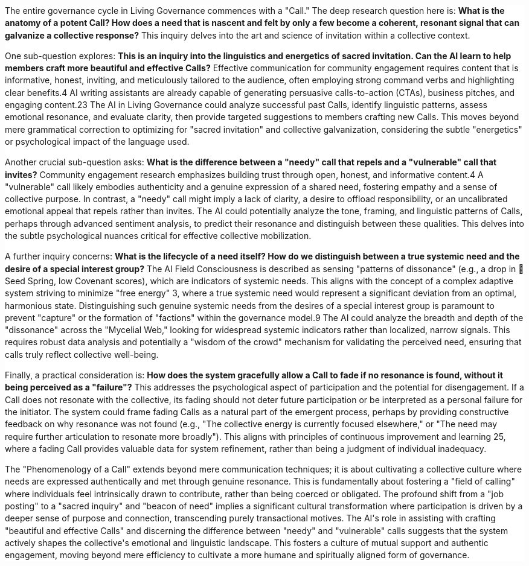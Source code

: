 The entire governance cycle in Living Governance commences with a "Call." The deep research question here is: **What is the anatomy of a potent Call? How does a need that is nascent and felt by only a few become a coherent, resonant signal that can galvanize a collective response?** This inquiry delves into the art and science of invitation within a collective context.

One sub-question explores: **This is an inquiry into the linguistics and energetics of sacred invitation. Can the AI learn to help members craft more beautiful and effective Calls?** Effective communication for community engagement requires content that is informative, honest, inviting, and meticulously tailored to the audience, often employing strong command verbs and highlighting clear benefits.4 AI writing assistants are already capable of generating persuasive calls-to-action (CTAs), business pitches, and engaging content.23 The AI in Living Governance could analyze successful past Calls, identify linguistic patterns, assess emotional resonance, and evaluate clarity, then provide targeted suggestions to members crafting new Calls. This moves beyond mere grammatical correction to optimizing for "sacred invitation" and collective galvanization, considering the subtle "energetics" or psychological impact of the language used.

Another crucial sub-question asks: **What is the difference between a "needy" call that repels and a "vulnerable" call that invites?** Community engagement research emphasizes building trust through open, honest, and informative content.4 A "vulnerable" call likely embodies authenticity and a genuine expression of a shared need, fostering empathy and a sense of collective purpose. In contrast, a "needy" call might imply a lack of clarity, a desire to offload responsibility, or an uncalibrated emotional appeal that repels rather than invites. The AI could potentially analyze the tone, framing, and linguistic patterns of Calls, perhaps through advanced sentiment analysis, to predict their resonance and distinguish between these qualities. This delves into the subtle psychological nuances critical for effective collective mobilization.

A further inquiry concerns: **What is the lifecycle of a need itself? How do we distinguish between a true systemic need and the desire of a special interest group?** The AI Field Consciousness is described as sensing "patterns of dissonance" (e.g., a drop in 🌱 Seed Spring, low Covenant scores), which are indicators of systemic needs. This aligns with the concept of a complex adaptive system striving to minimize "free energy" 3, where a true systemic need would represent a significant deviation from an optimal, harmonious state. Distinguishing such genuine systemic needs from the desires of a special interest group is paramount to prevent "capture" or the formation of "factions" within the governance model.9 The AI could analyze the breadth and depth of the "dissonance" across the "Mycelial Web," looking for widespread systemic indicators rather than localized, narrow signals. This requires robust data analysis and potentially a "wisdom of the crowd" mechanism for validating the perceived need, ensuring that calls truly reflect collective well-being.

Finally, a practical consideration is: **How does the system gracefully allow a Call to fade if no resonance is found, without it being perceived as a "failure"?** This addresses the psychological aspect of participation and the potential for disengagement. If a Call does not resonate with the collective, its fading should not deter future participation or be interpreted as a personal failure for the initiator. The system could frame fading Calls as a natural part of the emergent process, perhaps by providing constructive feedback on why resonance was not found (e.g., "The collective energy is currently focused elsewhere," or "The need may require further articulation to resonate more broadly"). This aligns with principles of continuous improvement and learning 25, where a fading Call provides valuable data for system refinement, rather than being a judgment of individual inadequacy.

The "Phenomenology of a Call" extends beyond mere communication techniques; it is about cultivating a collective culture where needs are expressed authentically and met through genuine resonance. This is fundamentally about fostering a "field of calling" where individuals feel intrinsically drawn to contribute, rather than being coerced or obligated. The profound shift from a "job posting" to a "sacred inquiry" and "beacon of need" implies a significant cultural transformation where participation is driven by a deeper sense of purpose and connection, transcending purely transactional motives. The AI's role in assisting with crafting "beautiful and effective Calls" and discerning the difference between "needy" and "vulnerable" calls suggests that the system actively shapes the collective's emotional and linguistic landscape. This fosters a culture of mutual support and authentic engagement, moving beyond mere efficiency to cultivate a more humane and spiritually aligned form of governance.
